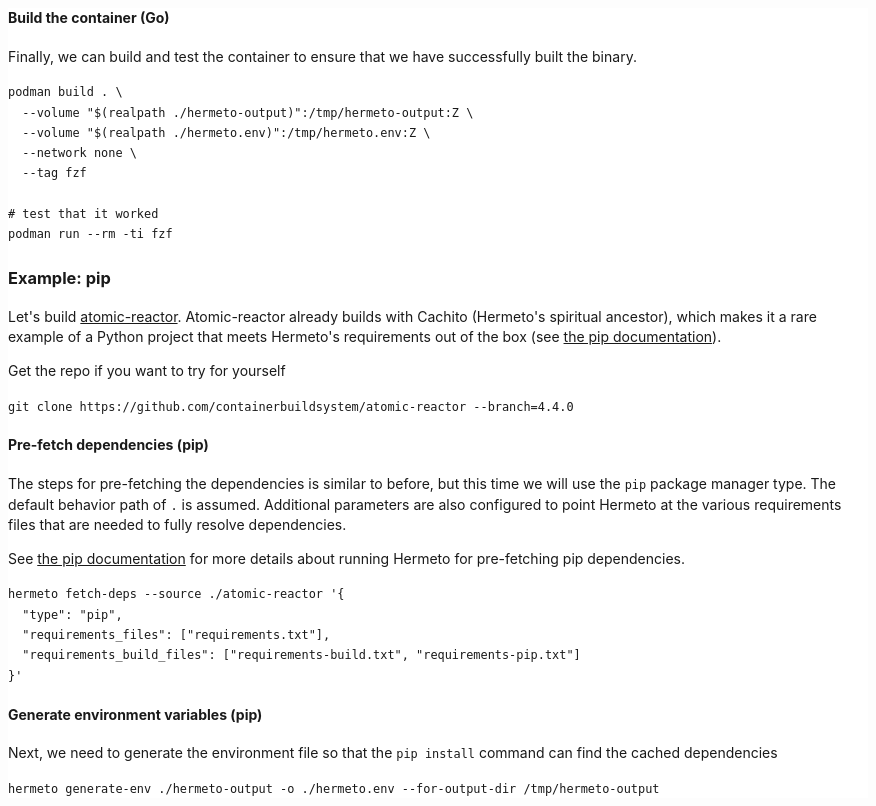 #### Build the container (Go)

Finally, we can build and test the container to ensure that we have successfully
built the binary.

```shell
podman build . \
  --volume "$(realpath ./hermeto-output)":/tmp/hermeto-output:Z \
  --volume "$(realpath ./hermeto.env)":/tmp/hermeto.env:Z \
  --network none \
  --tag fzf

# test that it worked
podman run --rm -ti fzf
```

### Example: pip

Let's build
[atomic-reactor][].
Atomic-reactor already builds with Cachito (Hermeto's spiritual ancestor), which
makes it a rare example of a Python project that meets Hermeto's requirements
out of the box (see [the pip documentation][]).

Get the repo if you want to try for yourself

```shell
git clone https://github.com/containerbuildsystem/atomic-reactor --branch=4.4.0
```

#### Pre-fetch dependencies (pip)

The steps for pre-fetching the dependencies is similar to before, but this time
we will use the `pip` package manager type. The default behavior path of `.` is
assumed. Additional parameters are also configured to point Hermeto at the
various requirements files that are needed to fully resolve dependencies.

See [the pip documentation][] for more details about running Hermeto for
pre-fetching pip dependencies.

```shell
hermeto fetch-deps --source ./atomic-reactor '{
  "type": "pip",
  "requirements_files": ["requirements.txt"],
  "requirements_build_files": ["requirements-build.txt", "requirements-pip.txt"]
}'
```

#### Generate environment variables (pip)

Next, we need to generate the environment file so that the `pip install` command
can find the cached dependencies

```shell
hermeto generate-env ./hermeto-output -o ./hermeto.env --for-output-dir /tmp/hermeto-output
```


[atomic-reactor]: https://github.com/containerbuildsystem/atomic-reactor
[buildah#4227]: https://github.com/containers/buildah/issues/4227
[Corepack]: https://nodejs.org/api/corepack.html#corepack
[CycloneDX v1.4]: https://cyclonedx.org/docs/1.4/json
[external dependencies]: pip.md#external-dependencies
[fzf]: https://github.com/junegunn/fzf
[limited set]: https://github.com/hermetoproject/hermeto/blob/main/hermeto/core/models/sbom.py#L7-L13
[OWASP Dependency check]: https://github.com/jeremylong/DependencyCheck
[project]: https://github.com/cachito-testing/sample-nodejs-app/tree/yarn
[properties]: https://cyclonedx.org/docs/1.4/json/#components_items_properties
[sample repository]: https://github.com/cachito-testing/cachi2-generic/tree/sample-app
[sample-nodejs-app]: https://github.com/cachito-testing/sample-nodejs-app
[SPDX v2.3]: https://spdx.github.io/spdx-spec/v2.3/
[the gomod documentation]: gomod.md
[the npm documentation]: npm.md
[the pip documentation]: pip.md
[the Yarn documentation]: yarn.md